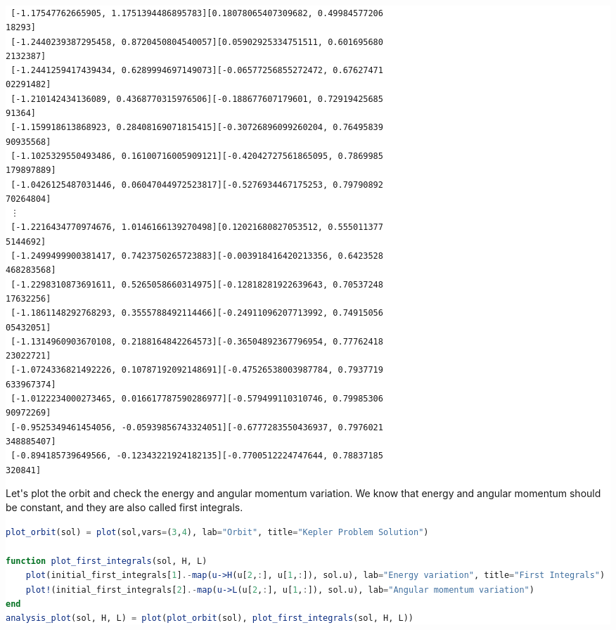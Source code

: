 ````
 [-1.17547762665905, 1.1751394486895783][0.18078065407309682, 0.49984577206
18293]
 [-1.2440239387295458, 0.8720450804540057][0.05902925334751511, 0.601695680
2132387]
 [-1.2441259417439434, 0.6289994697149073][-0.06577256855272472, 0.67627471
02291482]
 [-1.210142434136089, 0.4368770315976506][-0.188677607179601, 0.72919425685
91364]
 [-1.159918613868923, 0.28408169071815415][-0.30726896099260204, 0.76495839
90935568]
 [-1.1025329550493486, 0.16100716005909121][-0.42042727561865095, 0.7869985
179897889]
 [-1.0426125487031446, 0.06047044972523817][-0.5276934467175253, 0.79790892
70264804]
 ⋮
 [-1.2216434770974676, 1.0146166139270498][0.12021680827053512, 0.555011377
5144692]
 [-1.2499499900381417, 0.7423750265723883][-0.003918416420213356, 0.6423528
468283568]
 [-1.2298310873691611, 0.5265058660314975][-0.12818281922639643, 0.70537248
17632256]
 [-1.1861148292768293, 0.3555788492114466][-0.24911096207713992, 0.74915056
05432051]
 [-1.1314960903670108, 0.2188164842264573][-0.36504892367796954, 0.77762418
23022721]
 [-1.0724336821492226, 0.10787192092148691][-0.47526538003987784, 0.7937719
633967374]
 [-1.0122234000273465, 0.016617787590286977][-0.579499110310746, 0.79985306
90972269]
 [-0.9525349461454056, -0.05939856743324051][-0.6777283550436937, 0.7976021
348885407]
 [-0.894185739649566, -0.12343221924182135][-0.7700512224747644, 0.78837185
320841]
````





Let's plot the orbit and check the energy and angular momentum variation. We know that energy and angular momentum should be constant, and they are also called first integrals.

````julia
plot_orbit(sol) = plot(sol,vars=(3,4), lab="Orbit", title="Kepler Problem Solution")

function plot_first_integrals(sol, H, L)
    plot(initial_first_integrals[1].-map(u->H(u[2,:], u[1,:]), sol.u), lab="Energy variation", title="First Integrals")
    plot!(initial_first_integrals[2].-map(u->L(u[2,:], u[1,:]), sol.u), lab="Angular momentum variation")
end
analysis_plot(sol, H, L) = plot(plot_orbit(sol), plot_first_integrals(sol, H, L))
````
